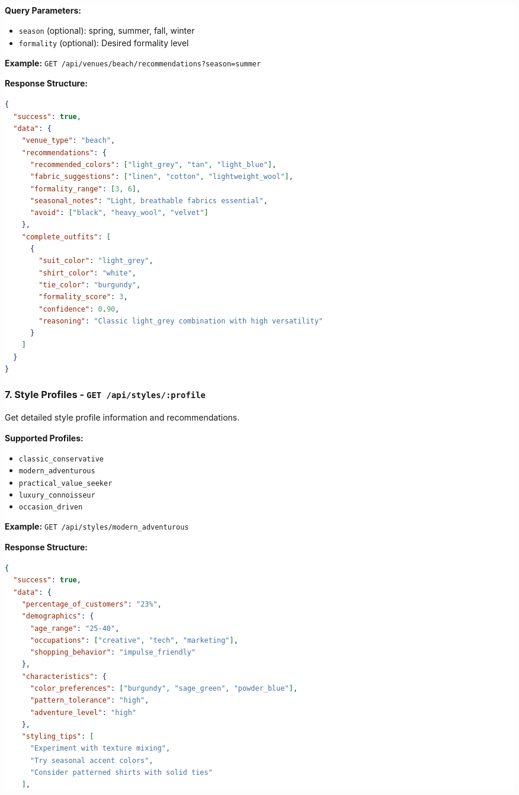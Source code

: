 **Query Parameters:**
- `season` (optional): spring, summer, fall, winter
- `formality` (optional): Desired formality level

**Example:** `GET /api/venues/beach/recommendations?season=summer`

**Response Structure:**
```json
{
  "success": true,
  "data": {
    "venue_type": "beach",
    "recommendations": {
      "recommended_colors": ["light_grey", "tan", "light_blue"],
      "fabric_suggestions": ["linen", "cotton", "lightweight_wool"],
      "formality_range": [3, 6],
      "seasonal_notes": "Light, breathable fabrics essential",
      "avoid": ["black", "heavy_wool", "velvet"]
    },
    "complete_outfits": [
      {
        "suit_color": "light_grey",
        "shirt_color": "white",
        "tie_color": "burgundy",
        "formality_score": 3,
        "confidence": 0.90,
        "reasoning": "Classic light_grey combination with high versatility"
      }
    ]
  }
}
```

### 7. Style Profiles - `GET /api/styles/:profile`
Get detailed style profile information and recommendations.

**Supported Profiles:**
- `classic_conservative`
- `modern_adventurous`
- `practical_value_seeker`
- `luxury_connoisseur`
- `occasion_driven`

**Example:** `GET /api/styles/modern_adventurous`

**Response Structure:**
```json
{
  "success": true,
  "data": {
    "percentage_of_customers": "23%",
    "demographics": {
      "age_range": "25-40",
      "occupations": ["creative", "tech", "marketing"],
      "shopping_behavior": "impulse_friendly"
    },
    "characteristics": {
      "color_preferences": ["burgundy", "sage_green", "powder_blue"],
      "pattern_tolerance": "high",
      "adventure_level": "high"
    },
    "styling_tips": [
      "Experiment with texture mixing",
      "Try seasonal accent colors",
      "Consider patterned shirts with solid ties"
    ],
```